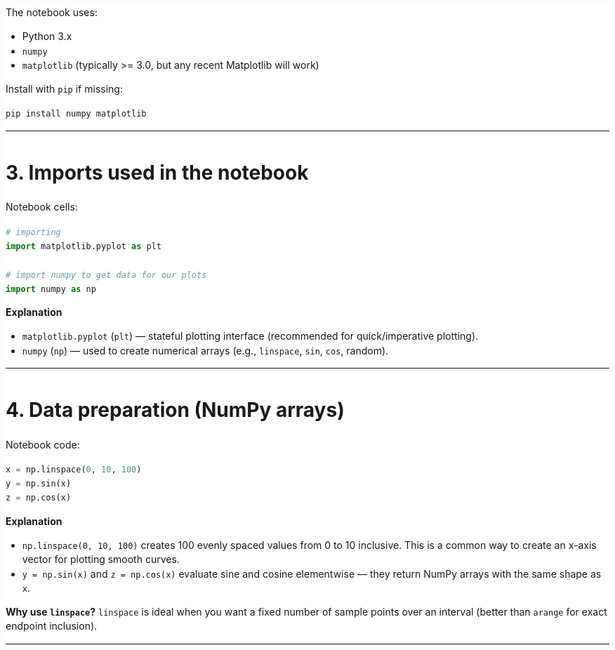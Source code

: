 The notebook uses:

* Python 3.x
* `numpy`
* `matplotlib` (typically >= 3.0, but any recent Matplotlib will work)

Install with `pip` if missing:

```bash
pip install numpy matplotlib
```

---

# 3. Imports used in the notebook

Notebook cells:

```python
# importing
import matplotlib.pyplot as plt

# import numpy to get data for our plots
import numpy as np
```

**Explanation**

* `matplotlib.pyplot` (`plt`) — stateful plotting interface (recommended for quick/imperative plotting).
* `numpy` (`np`) — used to create numerical arrays (e.g., `linspace`, `sin`, `cos`, random).

---

# 4. Data preparation (NumPy arrays)

Notebook code:

```python
x = np.linspace(0, 10, 100)
y = np.sin(x)
z = np.cos(x)
```

**Explanation**

* `np.linspace(0, 10, 100)` creates 100 evenly spaced values from 0 to 10 inclusive. This is a common way to create an x-axis vector for plotting smooth curves.
* `y = np.sin(x)` and `z = np.cos(x)` evaluate sine and cosine elementwise — they return NumPy arrays with the same shape as `x`.

**Why use `linspace`?**
`linspace` is ideal when you want a fixed number of sample points over an interval (better than `arange` for exact endpoint inclusion).

---
